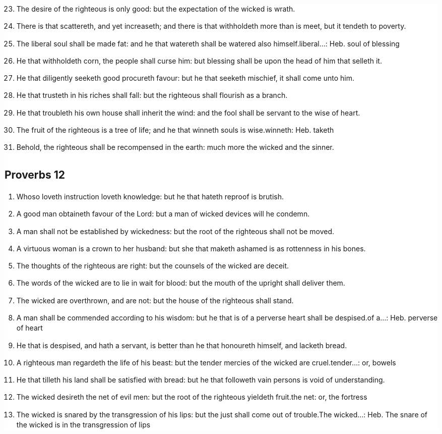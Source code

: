 23. The desire of the righteous is only good: but the expectation of the wicked is wrath.

24. There is that scattereth, and yet increaseth; and there is that withholdeth more than is meet, but it tendeth to poverty.

25. The liberal soul shall be made fat: and he that watereth shall be watered also himself.liberal…: Heb. soul of blessing

26. He that withholdeth corn, the people shall curse him: but blessing shall be upon the head of him that selleth it.

27. He that diligently seeketh good procureth favour: but he that seeketh mischief, it shall come unto him.

28. He that trusteth in his riches shall fall: but the righteous shall flourish as a branch.

29. He that troubleth his own house shall inherit the wind: and the fool shall be servant to the wise of heart.

30. The fruit of the righteous is a tree of life; and he that winneth souls is wise.winneth: Heb. taketh

31. Behold, the righteous shall be recompensed in the earth: much more the wicked and the sinner. 

## Proverbs 12

1. Whoso loveth instruction loveth knowledge: but he that hateth reproof is brutish.

2. A good man obtaineth favour of the Lord: but a man of wicked devices will he condemn.

3. A man shall not be established by wickedness: but the root of the righteous shall not be moved.

4. A virtuous woman is a crown to her husband: but she that maketh ashamed is as rottenness in his bones.

5. The thoughts of the righteous are right: but the counsels of the wicked are deceit.

6. The words of the wicked are to lie in wait for blood: but the mouth of the upright shall deliver them.

7. The wicked are overthrown, and are not: but the house of the righteous shall stand.

8. A man shall be commended according to his wisdom: but he that is of a perverse heart shall be despised.of a…: Heb. perverse of heart

9. He that is despised, and hath a servant, is better than he that honoureth himself, and lacketh bread.

10. A righteous man regardeth the life of his beast: but the tender mercies of the wicked are cruel.tender…: or, bowels

11. He that tilleth his land shall be satisfied with bread: but he that followeth vain persons is void of understanding.

12. The wicked desireth the net of evil men: but the root of the righteous yieldeth fruit.the net: or, the fortress

13. The wicked is snared by the transgression of his lips: but the just shall come out of trouble.The wicked…: Heb. The snare of the wicked is in the transgression of lips
